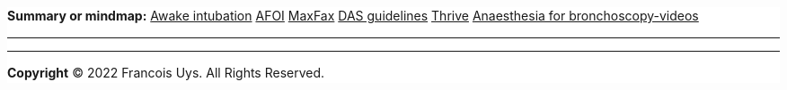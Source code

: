 **Summary or mindmap:**
[Awake intubation](https://frcamindmaps.org/mindmaps/regional/awakeintubation/awakeintubation.html)
[AFOI](https://frcamindmaps.org/mindmaps/airway/afoi/afoi.html)
[MaxFax](https://frcamindmaps.org/mindmaps/airway/entsurgeryandmaxfaxsurgery/entsurgeryandmaxfaxsurgery.html)
[DAS guidelines](https://frcamindmaps.org/mindmaps/airway/dasguidelines/dasguidelines.html)
[Thrive](https://frcamindmaps.org/mindmaps/airway/thrive/thrive.html)
[Anaesthesia for bronchoscopy-videos](https://www.youtube.com/watch?v=itVyNxTMTIc&embeds_referring_euri=https%3A%2F%2Fcardiothoracicanaesthesia.com%2F&source_ve_path=Mjg2NjY)

---------------------------------------------------------------------------------------------
---
**Copyright**
© 2022 Francois Uys. All Rights Reserved.